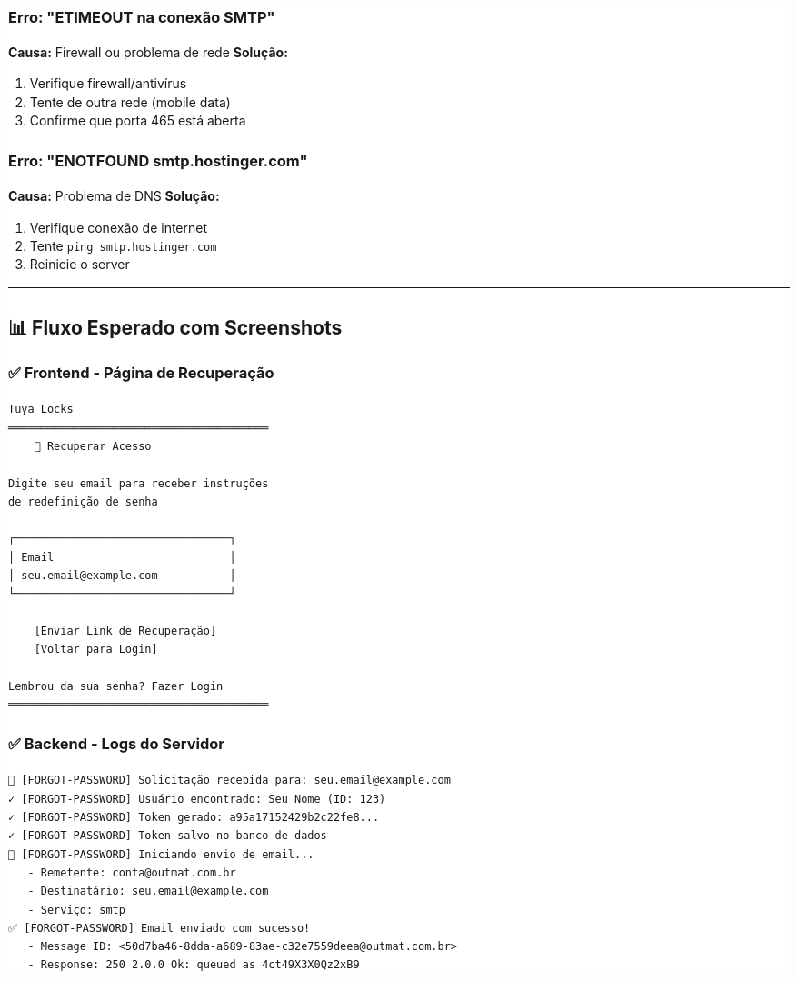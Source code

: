 ### Erro: "ETIMEOUT na conexão SMTP"
**Causa:** Firewall ou problema de rede
**Solução:**
1. Verifique firewall/antivírus
2. Tente de outra rede (mobile data)
3. Confirme que porta 465 está aberta

### Erro: "ENOTFOUND smtp.hostinger.com"
**Causa:** Problema de DNS
**Solução:**
1. Verifique conexão de internet
2. Tente `ping smtp.hostinger.com`
3. Reinicie o server

---

## 📊 Fluxo Esperado com Screenshots

### ✅ Frontend - Página de Recuperação

```
Tuya Locks
════════════════════════════════════════
    🔐 Recuperar Acesso

Digite seu email para receber instruções
de redefinição de senha

┌─────────────────────────────────┐
│ Email                           │
│ seu.email@example.com           │
└─────────────────────────────────┘

    [Enviar Link de Recuperação]
    [Voltar para Login]

Lembrou da sua senha? Fazer Login
════════════════════════════════════════
```

### ✅ Backend - Logs do Servidor

```
📨 [FORGOT-PASSWORD] Solicitação recebida para: seu.email@example.com
✓ [FORGOT-PASSWORD] Usuário encontrado: Seu Nome (ID: 123)
✓ [FORGOT-PASSWORD] Token gerado: a95a17152429b2c22fe8...
✓ [FORGOT-PASSWORD] Token salvo no banco de dados
📧 [FORGOT-PASSWORD] Iniciando envio de email...
   - Remetente: conta@outmat.com.br
   - Destinatário: seu.email@example.com
   - Serviço: smtp
✅ [FORGOT-PASSWORD] Email enviado com sucesso!
   - Message ID: <50d7ba46-8dda-a689-83ae-c32e7559deea@outmat.com.br>
   - Response: 250 2.0.0 Ok: queued as 4ct49X3X0Qz2xB9
```
